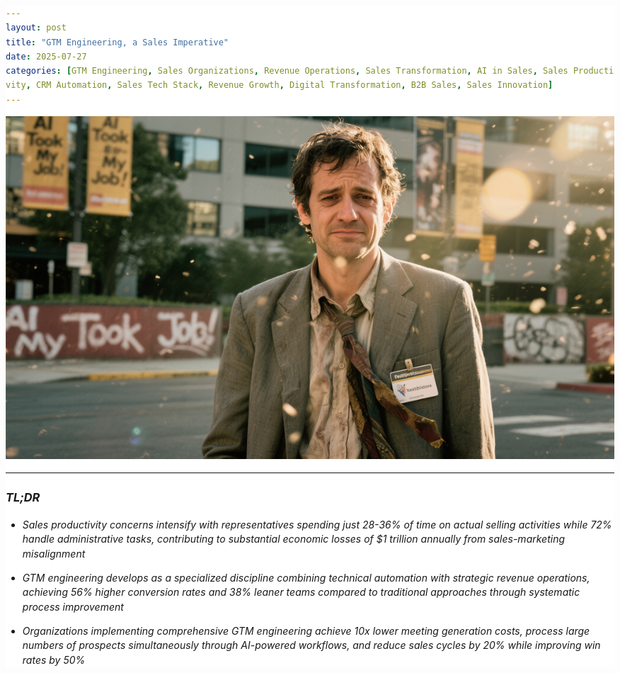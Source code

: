 ```yaml
---
layout: post
title: "GTM Engineering, a Sales Imperative"
date: 2025-07-27
categories: [GTM Engineering, Sales Organizations, Revenue Operations, Sales Transformation, AI in Sales, Sales Productivity, CRM Automation, Sales Tech Stack, Revenue Growth, Digital Transformation, B2B Sales, Sales Innovation]
---
```


![GTM Engineering Sales Transformation](https://raw.githubusercontent.com/dr-robert-li/jekyll-blog/main/images/tech-rep.jpg)

---

### ***TL;DR***

* *Sales productivity concerns intensify with representatives spending just 28-36% of time on actual selling activities while 72% handle administrative tasks, contributing to substantial economic losses of $1 trillion annually from sales-marketing misalignment*

* *GTM engineering develops as a specialized discipline combining technical automation with strategic revenue operations, achieving 56% higher conversion rates and 38% leaner teams compared to traditional approaches through systematic process improvement*

* *Organizations implementing comprehensive GTM engineering achieve 10x lower meeting generation costs, process large numbers of prospects simultaneously through AI-powered workflows, and reduce sales cycles by 20% while improving win rates by 50%*

